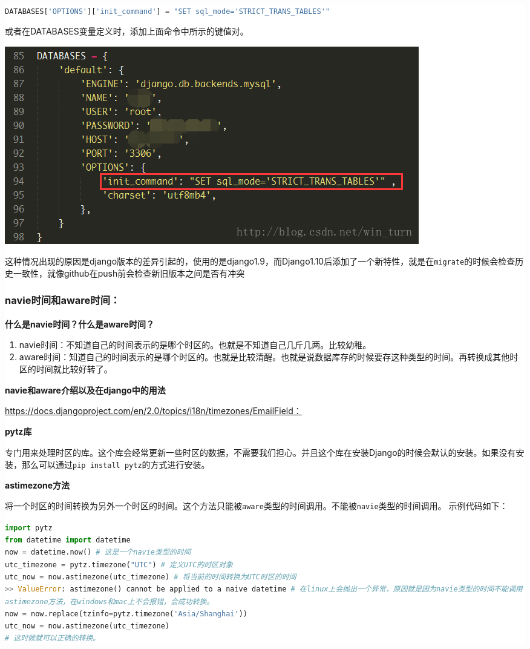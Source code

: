```python
DATABASES['OPTIONS']['init_command'] = "SET sql_mode='STRICT_TRANS_TABLES'"
```

或者在DATABASES变量定义时，添加上面命令中所示的键值对。 

<img src="./media/20170215145300077.png">

这种情况出现的原因是django版本的差异引起的，使用的是django1.9，而Django1.10后添加了一个新特性，就是在`migrate`的时候会检查历史一致性，就像github在push前会检查新旧版本之间是否有冲突


### navie时间和aware时间：

**什么是navie时间？什么是aware时间？**

1. navie时间：不知道自己的时间表示的是哪个时区的。也就是不知道自己几斤几两。比较幼稚。
2. aware时间：知道自己的时间表示的是哪个时区的。也就是比较清醒。也就是说数据库存的时候要存这种类型的时间。再转换成其他时区的时间就比较好转了。

**navie和aware介绍以及在django中的用法**

https://docs.djangoproject.com/en/2.0/topics/i18n/timezones/EmailField：

**pytz库**

专门用来处理时区的库。这个库会经常更新一些时区的数据，不需要我们担心。并且这个库在安装Django的时候会默认的安装。如果没有安装，那么可以通过`pip install pytz`的方式进行安装。

**astimezone方法**

将一个时区的时间转换为另外一个时区的时间。这个方法只能被`aware`类型的时间调用。不能被`navie`类型的时间调用。
示例代码如下：

```python
import pytz
from datetime import datetime
now = datetime.now() # 这是一个navie类型的时间
utc_timezone = pytz.timezone("UTC") # 定义UTC的时区对象
utc_now = now.astimezone(utc_timezone) # 将当前的时间转换为UTC时区的时间
>> ValueError: astimezone() cannot be applied to a naive datetime # 在linux上会抛出一个异常，原因就是因为navie类型的时间不能调用astimezone方法，在windows和mac上不会报错，会成功转换。
now = now.replace(tzinfo=pytz.timezone('Asia/Shanghai'))
utc_now = now.astimezone(utc_timezone)
# 这时候就可以正确的转换。
```
